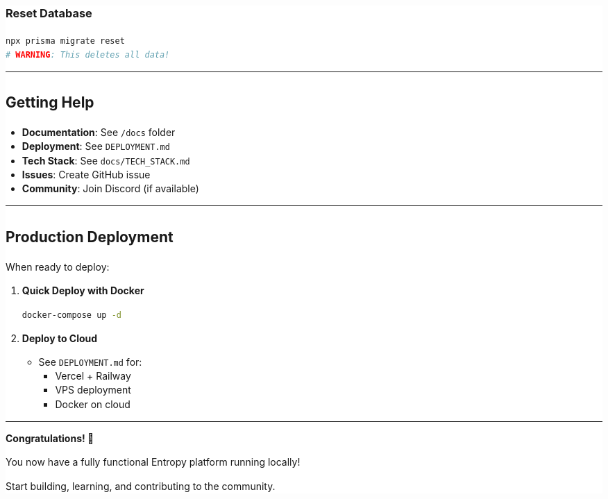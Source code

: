 ### Reset Database
```bash
npx prisma migrate reset
# WARNING: This deletes all data!
```

---

## Getting Help

- **Documentation**: See `/docs` folder
- **Deployment**: See `DEPLOYMENT.md`
- **Tech Stack**: See `docs/TECH_STACK.md`
- **Issues**: Create GitHub issue
- **Community**: Join Discord (if available)

---

## Production Deployment

When ready to deploy:

1. **Quick Deploy with Docker**
   ```bash
   docker-compose up -d
   ```

2. **Deploy to Cloud**
   - See `DEPLOYMENT.md` for:
     - Vercel + Railway
     - VPS deployment
     - Docker on cloud

---

**Congratulations! 🎉**

You now have a fully functional Entropy platform running locally!

Start building, learning, and contributing to the community.
